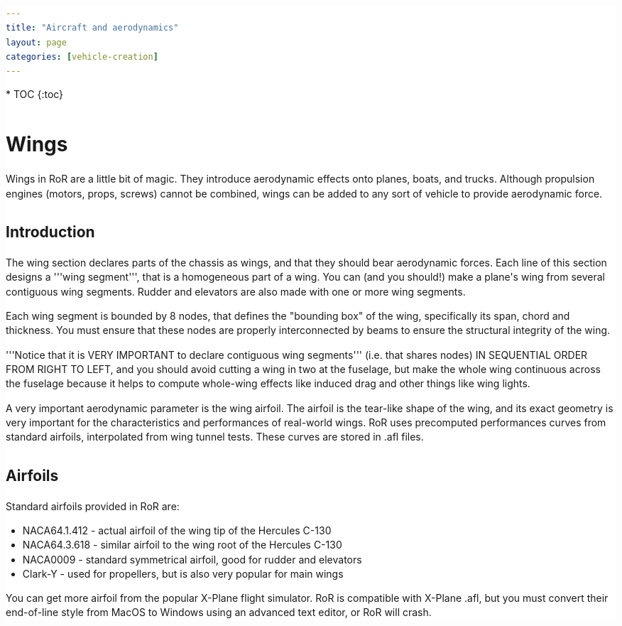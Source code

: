 ```yaml
---
title: "Aircraft and aerodynamics"
layout: page
categories: [vehicle-creation]
---
```


<div class="toc" markdown="1">
  * TOC
  {:toc}
</div>

# Wings

Wings in RoR are a little bit of magic. 
They introduce aerodynamic effects onto planes, boats, and trucks. 
Although propulsion engines (motors, props, screws) cannot be combined, 
wings can be added to any sort of vehicle to provide aerodynamic force.

## Introduction
The wing section declares parts of the chassis as wings, and that they should bear aerodynamic forces. Each line of this section designs a '''wing segment''', that is a homogeneous part of a wing. You can (and you should!) make a plane's wing from several contiguous wing segments. Rudder and elevators are also made with one or more wing segments.

Each wing segment is bounded by 8 nodes, that defines the "bounding box" of the wing, specifically its span, chord and thickness. You must ensure that these nodes are properly interconnected by beams to ensure the structural integrity of the wing.

'''Notice that it is VERY IMPORTANT to declare contiguous wing segments''' (i.e. that shares nodes) IN SEQUENTIAL ORDER FROM RIGHT TO LEFT, and you should avoid cutting a wing in two at the fuselage, but make the whole wing continuous across the fuselage because it helps to compute whole-wing effects like induced drag and other things like wing lights.

A very important aerodynamic parameter is the wing airfoil. The airfoil is the tear-like shape of the wing, and its exact geometry is very important for the characteristics and performances of real-world wings. RoR uses precomputed performances curves from standard airfoils, interpolated from wing tunnel tests. These curves are stored in .afl files.

## Airfoils

Standard airfoils provided in RoR are:
* NACA64.1.412 - actual airfoil of the wing tip of the Hercules C-130
* NACA64.3.618 - similar airfoil to the wing root of the Hercules C-130
* NACA0009 - standard symmetrical airfoil, good for rudder and elevators
* Clark-Y - used for propellers, but is also very popular for main wings

You can get more airfoil from the popular X-Plane flight simulator. 
RoR is compatible with X-Plane .afl, but you must convert their end-of-line 
style from MacOS to Windows using an advanced text editor, or RoR will crash.
